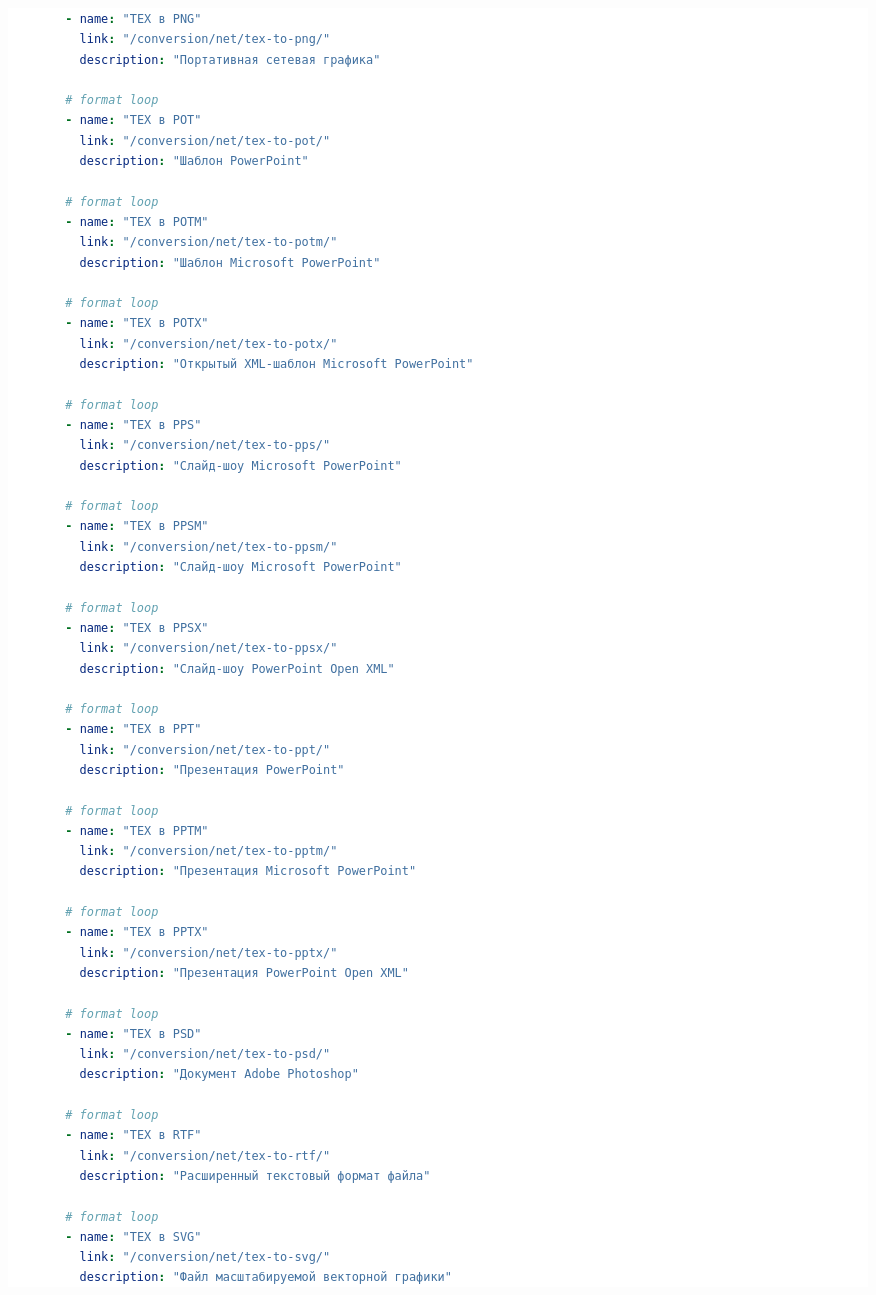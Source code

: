 ```yaml
        - name: "TEX в PNG"
          link: "/conversion/net/tex-to-png/"
          description: "Портативная сетевая графика"

        # format loop
        - name: "TEX в POT"
          link: "/conversion/net/tex-to-pot/"
          description: "Шаблон PowerPoint"

        # format loop
        - name: "TEX в POTM"
          link: "/conversion/net/tex-to-potm/"
          description: "Шаблон Microsoft PowerPoint"

        # format loop
        - name: "TEX в POTX"
          link: "/conversion/net/tex-to-potx/"
          description: "Открытый XML-шаблон Microsoft PowerPoint"

        # format loop
        - name: "TEX в PPS"
          link: "/conversion/net/tex-to-pps/"
          description: "Слайд-шоу Microsoft PowerPoint"

        # format loop
        - name: "TEX в PPSM"
          link: "/conversion/net/tex-to-ppsm/"
          description: "Слайд-шоу Microsoft PowerPoint"

        # format loop
        - name: "TEX в PPSX"
          link: "/conversion/net/tex-to-ppsx/"
          description: "Слайд-шоу PowerPoint Open XML"

        # format loop
        - name: "TEX в PPT"
          link: "/conversion/net/tex-to-ppt/"
          description: "Презентация PowerPoint"

        # format loop
        - name: "TEX в PPTM"
          link: "/conversion/net/tex-to-pptm/"
          description: "Презентация Microsoft PowerPoint"

        # format loop
        - name: "TEX в PPTX"
          link: "/conversion/net/tex-to-pptx/"
          description: "Презентация PowerPoint Open XML"

        # format loop
        - name: "TEX в PSD"
          link: "/conversion/net/tex-to-psd/"
          description: "Документ Adobe Photoshop"

        # format loop
        - name: "TEX в RTF"
          link: "/conversion/net/tex-to-rtf/"
          description: "Расширенный текстовый формат файла"

        # format loop
        - name: "TEX в SVG"
          link: "/conversion/net/tex-to-svg/"
          description: "Файл масштабируемой векторной графики"
```